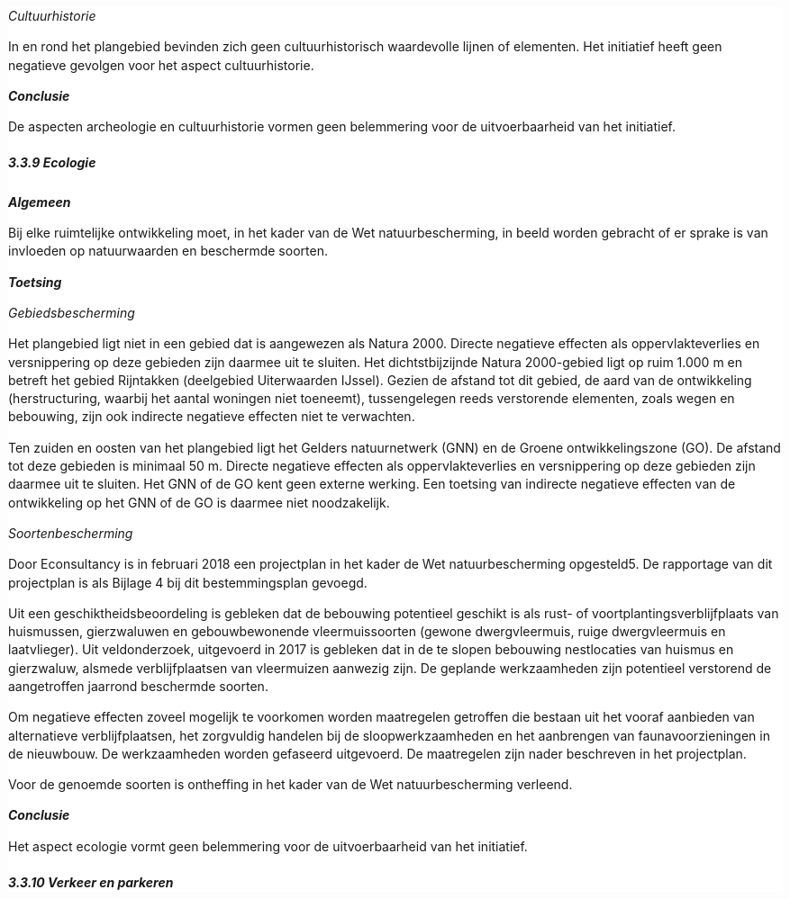 *Cultuurhistorie*

In en rond het plangebied bevinden zich geen cultuurhistorisch waardevolle lijnen of elementen. Het initiatief heeft geen negatieve gevolgen voor het aspect cultuurhistorie.

***Conclusie***

De aspecten archeologie en cultuurhistorie vormen geen belemmering voor de uitvoerbaarheid van het initiatief.

##### 3\.3\.9 Ecologie

***Algemeen***

Bij elke ruimtelijke ontwikkeling moet, in het kader van de Wet natuurbescherming, in beeld worden gebracht of er sprake is van invloeden op natuurwaarden en beschermde soorten.

***Toetsing***

*Gebiedsbescherming*

Het plangebied ligt niet in een gebied dat is aangewezen als Natura 2000\. Directe negatieve effecten als oppervlakteverlies en versnippering op deze gebieden zijn daarmee uit te sluiten. Het dichtstbijzijnde Natura 2000\-gebied ligt op ruim 1\.000 m en betreft het gebied Rijntakken (deelgebied Uiterwaarden IJssel). Gezien de afstand tot dit gebied, de aard van de ontwikkeling (herstructuring, waarbij het aantal woningen niet toeneemt), tussengelegen reeds verstorende elementen, zoals wegen en bebouwing, zijn ook indirecte negatieve effecten niet te verwachten.

Ten zuiden en oosten van het plangebied ligt het Gelders natuurnetwerk (GNN) en de Groene ontwikkelingszone (GO). De afstand tot deze gebieden is minimaal 50 m. Directe negatieve effecten als oppervlakteverlies en versnippering op deze gebieden zijn daarmee uit te sluiten. Het GNN of de GO kent geen externe werking. Een toetsing van indirecte negatieve effecten van de ontwikkeling op het GNN of de GO is daarmee niet noodzakelijk.

*Soortenbescherming*

Door Econsultancy is in februari 2018 een projectplan in het kader de Wet natuurbescherming opgesteld5. De rapportage van dit projectplan is als Bijlage 4 bij dit bestemmingsplan gevoegd.

Uit een geschiktheidsbeoordeling is gebleken dat de bebouwing potentieel geschikt is als rust\- of voortplantingsverblijfplaats van huismussen, gierzwaluwen en gebouwbewonende vleermuissoorten (gewone dwergvleermuis, ruige dwergvleermuis en laatvlieger). Uit veldonderzoek, uitgevoerd in 2017 is gebleken dat in de te slopen bebouwing nestlocaties van huismus en gierzwaluw, alsmede verblijfplaatsen van vleermuizen aanwezig zijn. De geplande werkzaamheden zijn potentieel verstorend de aangetroffen jaarrond beschermde soorten.

Om negatieve effecten zoveel mogelijk te voorkomen worden maatregelen getroffen die bestaan uit het vooraf aanbieden van alternatieve verblijfplaatsen, het zorgvuldig handelen bij de sloopwerkzaamheden en het aanbrengen van faunavoorzieningen in de nieuwbouw. De werkzaamheden worden gefaseerd uitgevoerd. De maatregelen zijn nader beschreven in het projectplan.

Voor de genoemde soorten is ontheffing in het kader van de Wet natuurbescherming verleend.

***Conclusie***

Het aspect ecologie vormt geen belemmering voor de uitvoerbaarheid van het initiatief.

##### 3\.3\.10 Verkeer en parkeren
